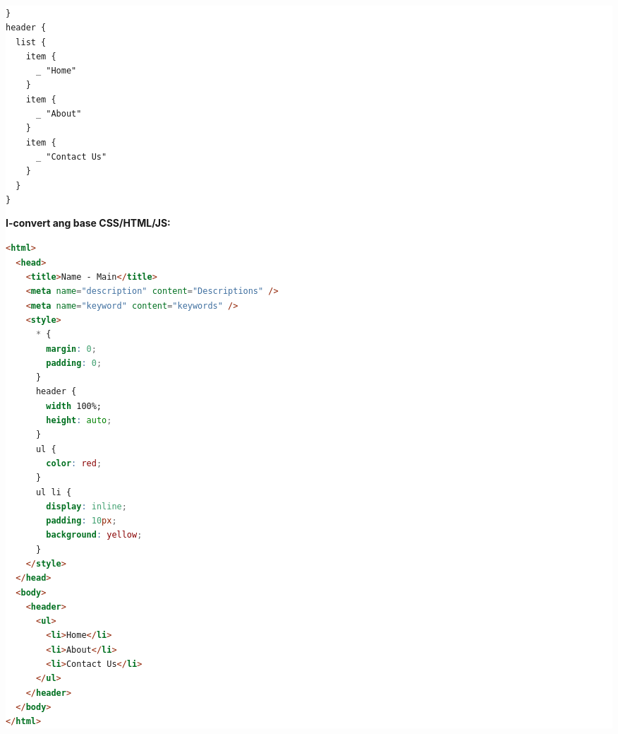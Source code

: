 ```css
}
header {
  list {
    item {
      _ "Home"
    }
    item {
      _ "About"
    }
    item {
      _ "Contact Us"
    }
  }
}
```

**I-convert ang base CSS/HTML/JS:**

```html
<html>
  <head>
    <title>Name - Main</title>
    <meta name="description" content="Descriptions" />
    <meta name="keyword" content="keywords" />
    <style>
      * {
        margin: 0;
        padding: 0;
      }
      header {
        width 100%;
        height: auto;
      }
      ul {
        color: red;
      }
      ul li {
        display: inline;
        padding: 10px;
        background: yellow;
      }
    </style>
  </head>
  <body>
    <header>
      <ul>
        <li>Home</li>
        <li>About</li>
        <li>Contact Us</li>
      </ul>
    </header>
  </body>
</html>
```
